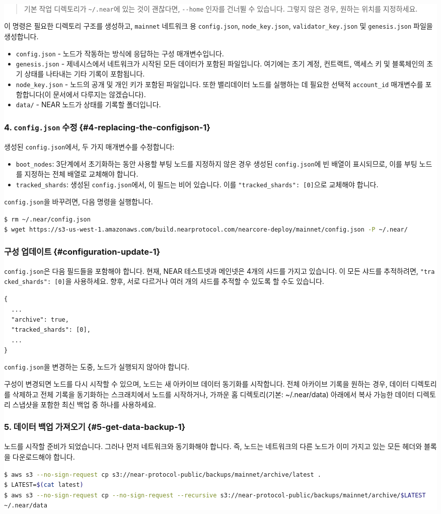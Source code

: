 > 기본 작업 디렉토리가 `~/.near`에 있는 것이 괜찮다면, `--home` 인자를 건너뛸 수 있습니다. 그렇지 않은 경우, 원하는 위치를 지정하세요.

이 명령은 필요한 디렉토리 구조를 생성하고, `mainnet` 네트워크 용 `config.json`, `node_key.json`, `validator_key.json` 및 `genesis.json` 파일을 생성합니다.
- `config.json` - 노드가 작동하는 방식에 응답하는 구성 매개변수입니다.
- `genesis.json` - 제네시스에서 네트워크가 시작된 모든 데이터가 포함된 파일입니다. 여기에는 초기 계정, 컨트랙트, 액세스 키 및 블록체인의 초기 상태를 나타내는 기타 기록이 포함됩니다.
- `node_key.json` -  노드의 공개 및 개인 키가 포함된 파일입니다. 또한 밸리데이터 노드를 실행하는 데 필요한 선택적 `account_id` 매개변수를 포함합니다(이 문서에서 다루지는 않겠습니다).
- `data/` -  NEAR 노드가 상태를 기록할 폴더입니다.

### 4. `config.json` 수정 {#4-replacing-the-configjson-1}

생성된 `config.json`에서, 두 가지 매개변수를 수정합니다:
- `boot_nodes`: 3단계에서 초기화하는 동안 사용할 부팅 노드를 지정하지 않은 경우 생성된 `config.json`에 빈 배열이 표시되므로, 이를 부팅 노드를 지정하는 전체 배열로 교체해야 합니다.
- `tracked_shards`: 생성된 `config.json`에서, 이 필드는 비어 있습니다. 이를 `"tracked_shards": [0]`으로 교체해야 합니다.

`config.json`을 바꾸려면, 다음 명령을 실행합니다.

```bash
$ rm ~/.near/config.json
$ wget https://s3-us-west-1.amazonaws.com/build.nearprotocol.com/nearcore-deploy/mainnet/config.json -P ~/.near/
```

### 구성 업데이트 {#configuration-update-1}

`config.json`은 다음 필드들을 포함해야 합니다. 현재, NEAR 테스트넷과 메인넷은 4개의 샤드를 가지고 있습니다. 이 모든 샤드를 추적하려면, `"tracked_shards": [0]`을 사용하세요. 향후, 서로 다르거나 여러 개의 샤드를 추적할 수 있도록 할 수도 있습니다.
```
{
  ...
  "archive": true,
  "tracked_shards": [0],
  ...
}
```

`config.json`을 변경하는 도중, 노드가 실행되지 않아야 합니다.

구성이 변경되면 노드를 다시 시작할 수 있으며, 노드는 새 아카이브 데이터 동기화를 시작합니다. 전체 아카이브 기록을 원하는 경우, 데이터 디렉토리를 삭제하고 전체 기록을 동기화하는 스크래치에서 노드를 시작하거나, 가까운 홈 디렉토리(기본: ~/.near/data) 아래에서 복사 가능한 데이터 디렉토리 스냅샷을 포함한 최신 백업 중 하나를 사용하세요.


### 5. 데이터 백업 가져오기 {#5-get-data-backup-1}

노드를 시작할 준비가 되었습니다. 그러나 먼저 네트워크와 동기화해야 합니다. 즉, 노드는 네트워크의 다른 노드가 이미 가지고 있는 모든 헤더와 블록을 다운로드해야 합니다.

```bash
$ aws s3 --no-sign-request cp s3://near-protocol-public/backups/mainnet/archive/latest .
$ LATEST=$(cat latest)
$ aws s3 --no-sign-request cp --no-sign-request --recursive s3://near-protocol-public/backups/mainnet/archive/$LATEST ~/.near/data
```
